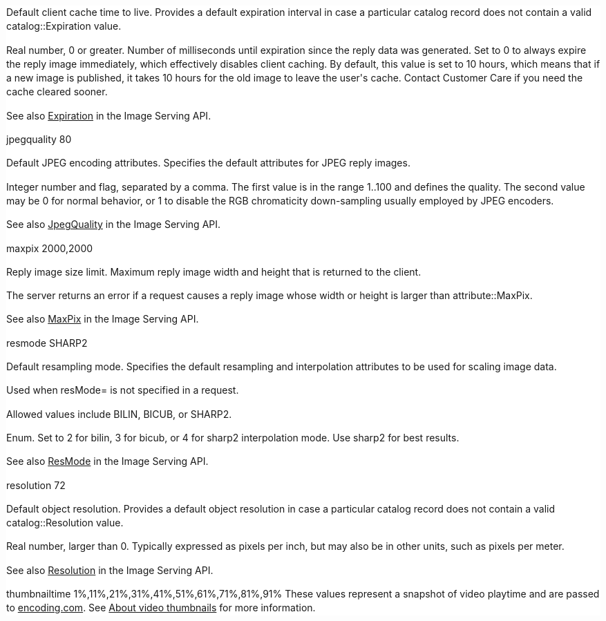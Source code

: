    <td><p>Default client cache time to live. Provides a default expiration interval in case a particular catalog record does not contain a valid catalog::Expiration value.</p> <p>Real number, 0 or greater. Number of milliseconds until expiration since the reply data was generated. Set to 0 to always expire the reply image immediately, which effectively disables client caching. By default, this value is set to 10 hours, which means that if a new image is published, it takes 10 hours for the old image to leave the user's cache. Contact Customer Care if you need the cache cleared sooner.</p> <p>See also <a href="https://marketing.adobe.com/resources/help/en_US/s7/is_ir_api/is_api/image_catalog/r_expiration.html">Expiration</a> in the Image Serving API.</p> </td> 
  </tr> 
  <tr> 
   <td>jpegquality</td> 
   <td>80</td> 
   <td><p>Default JPEG encoding attributes. Specifies the default attributes for JPEG reply images.</p> <p>Integer number and flag, separated by a comma. The first value is in the range 1..100 and defines the quality. The second value may be 0 for normal behavior, or 1 to disable the RGB chromaticity down-sampling usually employed by JPEG encoders.</p> <p>See also <a href="https://marketing.adobe.com/resources/help/en_US/s7/is_ir_api/is_api/image_catalog/r_jpegquality.html">JpegQuality</a> in the Image Serving API.</p> </td> 
  </tr> 
  <tr> 
   <td>maxpix</td> 
   <td>2000,2000</td> 
   <td><p>Reply image size limit. Maximum reply image width and height that is returned to the client.</p> <p>The server returns an error if a request causes a reply image whose width or height is larger than attribute::MaxPix.</p> <p>See also <a href="https://marketing.adobe.com/resources/help/en_US/s7/is_ir_api/is_api/image_catalog/r_maxpix.html">MaxPix</a> in the Image Serving API.</p> </td> 
  </tr> 
  <tr> 
   <td>resmode</td> 
   <td>SHARP2</td> 
   <td><p>Default resampling mode. Specifies the default resampling and interpolation attributes to be used for scaling image data.</p> <p>Used when resMode= is not specified in a request.</p> <p>Allowed values include BILIN, BICUB, or SHARP2.</p> <p>Enum. Set to 2 for bilin, 3 for bicub, or 4 for sharp2 interpolation mode. Use sharp2 for best results.</p> <p>See also <a href="https://marketing.adobe.com/resources/help/en_US/s7/is_ir_api/is_api/image_catalog/r_is_cat_resmode.html">ResMode</a> in the Image Serving API.</p> </td> 
  </tr> 
  <tr> 
   <td>resolution</td> 
   <td>72</td> 
   <td><p>Default object resolution. Provides a default object resolution in case a particular catalog record does not contain a valid catalog::Resolution value.</p> <p>Real number, larger than 0. Typically expressed as pixels per inch, but may also be in other units, such as pixels per meter.</p> <p>See also <a href="https://marketing.adobe.com/resources/help/en_US/s7/is_ir_api/is_api/image_catalog/r_resolution.html">Resolution</a> in the Image Serving API.</p> </td> 
  </tr> 
  <tr> 
   <td>thumbnailtime</td> 
   <td>1%,11%,21%,31%,41%,51%,61%,71%,81%,91%</td> 
   <td>These values represent a snapshot of video playtime and are passed to <a href="https://encoding.com/">encoding.com</a>. See <a href="/help/assets/video.md#about-video-thumbnails">About video thumbnails</a> for more information.</td> 
  </tr> 
 </tbody> 
</table>
